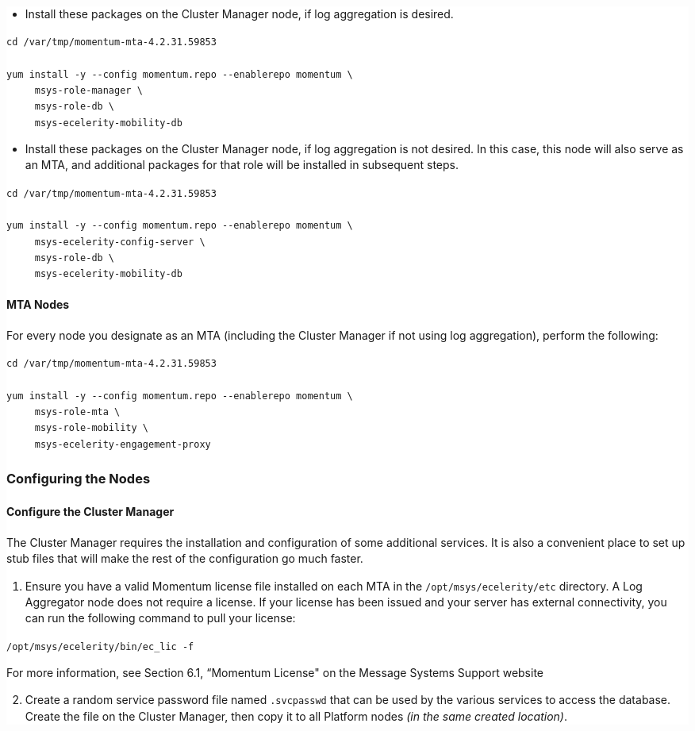 * Install these packages on the Cluster Manager node, if log aggregation is desired.

```
cd /var/tmp/momentum-mta-4.2.31.59853

yum install -y --config momentum.repo --enablerepo momentum \
	 msys-role-manager \
	 msys-role-db \
	 msys-ecelerity-mobility-db
```

* Install these packages on the Cluster Manager node, if log aggregation is not desired. In this case, this node will also serve as an MTA, and additional packages for that role will be installed in subsequent steps.

```
cd /var/tmp/momentum-mta-4.2.31.59853

yum install -y --config momentum.repo --enablerepo momentum \
	 msys-ecelerity-config-server \
	 msys-role-db \
	 msys-ecelerity-mobility-db
```


#### MTA Nodes

For every node you designate as an MTA (including the Cluster Manager if not using log aggregation), perform the following:

```
cd /var/tmp/momentum-mta-4.2.31.59853

yum install -y --config momentum.repo --enablerepo momentum \
	 msys-role-mta \
	 msys-role-mobility \
	 msys-ecelerity-engagement-proxy
```

### Configuring the Nodes

#### Configure the Cluster Manager

The Cluster Manager requires the installation and configuration of some additional services. It is also a convenient place to set up stub files that will make the rest of the configuration go much faster.

1. Ensure you have a valid Momentum license file installed on each MTA in the `/opt/msys/ecelerity/etc` directory. A Log Aggregator node does not require a license. If your license has been issued and your server has external connectivity, you can run the following command to pull your license:

`/opt/msys/ecelerity/bin/ec_lic -f`

For more information, see Section 6.1, “Momentum License" on the Message Systems Support website

2. Create a random service password file named `.svcpasswd` that can be used by the various services to access the database. Create the file on the Cluster Manager, then copy it to all Platform nodes _(in the same created location)_.
